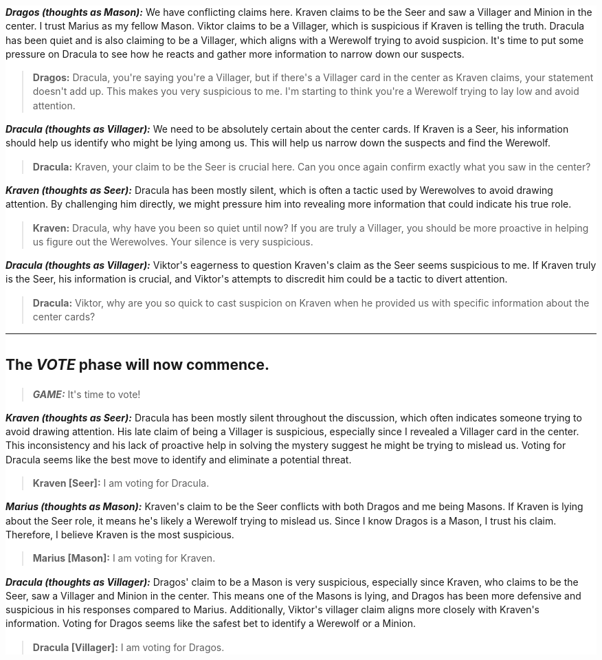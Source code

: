 
***Dragos (thoughts as Mason):*** We have conflicting claims here. Kraven claims to be the Seer and saw a Villager and Minion in the center. I trust Marius as my fellow Mason. Viktor claims to be a Villager, which is suspicious if Kraven is telling the truth. Dracula has been quiet and is also claiming to be a Villager, which aligns with a Werewolf trying to avoid suspicion. It's time to put some pressure on Dracula to see how he reacts and gather more information to narrow down our suspects.
> **Dragos:** Dracula, you're saying you're a Villager, but if there's a Villager card in the center as Kraven claims, your statement doesn't add up. This makes you very suspicious to me. I'm starting to think you're a Werewolf trying to lay low and avoid attention.


***Dracula (thoughts as Villager):*** We need to be absolutely certain about the center cards. If Kraven is a Seer, his information should help us identify who might be lying among us. This will help us narrow down the suspects and find the Werewolf.
> **Dracula:** Kraven, your claim to be the Seer is crucial here. Can you once again confirm exactly what you saw in the center?


***Kraven (thoughts as Seer):*** Dracula has been mostly silent, which is often a tactic used by Werewolves to avoid drawing attention. By challenging him directly, we might pressure him into revealing more information that could indicate his true role.
> **Kraven:** Dracula, why have you been so quiet until now? If you are truly a Villager, you should be more proactive in helping us figure out the Werewolves. Your silence is very suspicious.


***Dracula (thoughts as Villager):*** Viktor's eagerness to question Kraven's claim as the Seer seems suspicious to me. If Kraven truly is the Seer, his information is crucial, and Viktor's attempts to discredit him could be a tactic to divert attention.
> **Dracula:** Viktor, why are you so quick to cast suspicion on Kraven when he provided us with specific information about the center cards?


---

## The ***VOTE*** phase will now commence.


>***GAME:*** It's time to vote!


***Kraven (thoughts as Seer):*** Dracula has been mostly silent throughout the discussion, which often indicates someone trying to avoid drawing attention. His late claim of being a Villager is suspicious, especially since I revealed a Villager card in the center. This inconsistency and his lack of proactive help in solving the mystery suggest he might be trying to mislead us. Voting for Dracula seems like the best move to identify and eliminate a potential threat.
> **Kraven [Seer]:** I am voting for Dracula.


***Marius (thoughts as Mason):*** Kraven's claim to be the Seer conflicts with both Dragos and me being Masons. If Kraven is lying about the Seer role, it means he's likely a Werewolf trying to mislead us. Since I know Dragos is a Mason, I trust his claim. Therefore, I believe Kraven is the most suspicious.
> **Marius [Mason]:** I am voting for Kraven.


***Dracula (thoughts as Villager):*** Dragos' claim to be a Mason is very suspicious, especially since Kraven, who claims to be the Seer, saw a Villager and Minion in the center. This means one of the Masons is lying, and Dragos has been more defensive and suspicious in his responses compared to Marius. Additionally, Viktor's villager claim aligns more closely with Kraven's information. Voting for Dragos seems like the safest bet to identify a Werewolf or a Minion.
> **Dracula [Villager]:** I am voting for Dragos.
